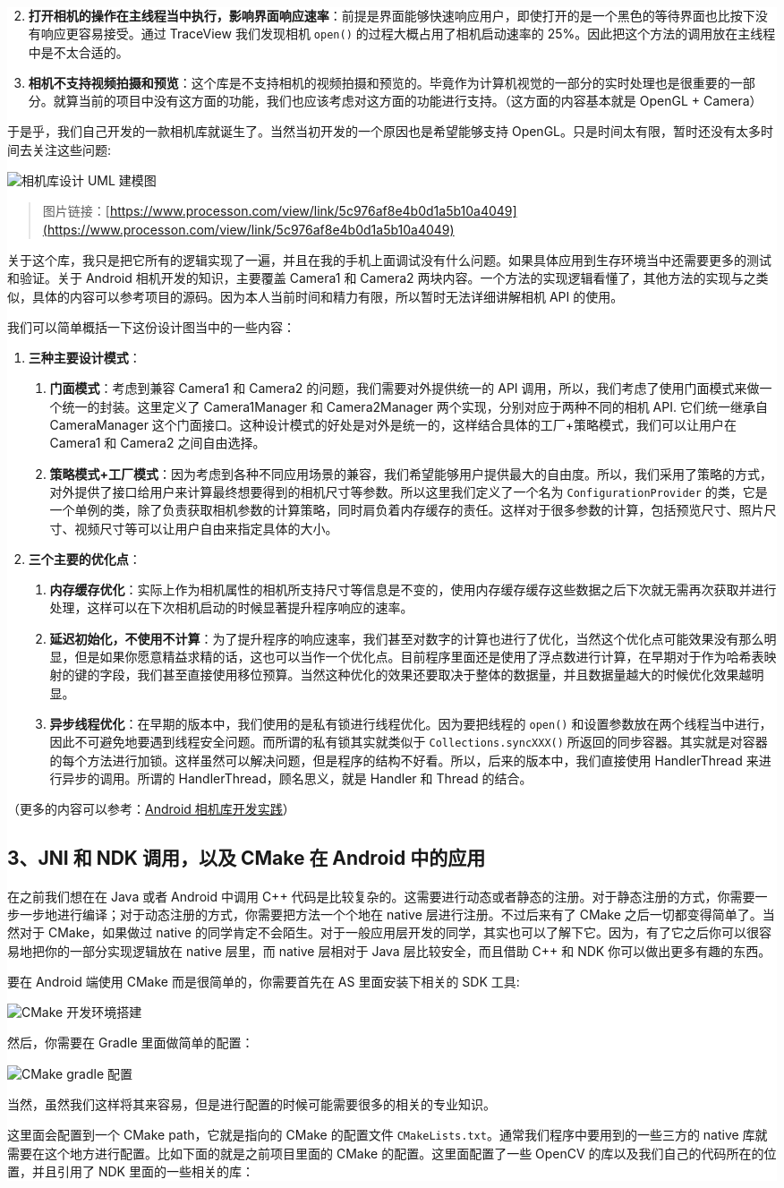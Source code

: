 2. **打开相机的操作在主线程当中执行，影响界面响应速率**：前提是界面能够快速响应用户，即使打开的是一个黑色的等待界面也比按下没有响应更容易接受。通过 TraceView 我们发现相机 `open()` 的过程大概占用了相机启动速率的 25%。因此把这个方法的调用放在主线程中是不太合适的。

3. **相机不支持视频拍摄和预览**：这个库是不支持相机的视频拍摄和预览的。毕竟作为计算机视觉的一部分的实时处理也是很重要的一部分。就算当前的项目中没有这方面的功能，我们也应该考虑对这方面的功能进行支持。（这方面的内容基本就是 OpenGL + Camera）

于是乎，我们自己开发的一款相机库就诞生了。当然当初开发的一个原因也是希望能够支持 OpenGL。只是时间太有限，暂时还没有太多时间去关注这些问题:

![相机库设计 UML 建模图](https://user-gold-cdn.xitu.io/2019/4/23/16a4aae65580a62c?imageView2/0/w/1280/h/960/format/webp/ignore-error/1)

> 图片链接：[https://www.processon.com/view/link/5c976af8e4b0d1a5b10a4049](https://www.processon.com/view/link/5c976af8e4b0d1a5b10a4049)

关于这个库，我只是把它所有的逻辑实现了一遍，并且在我的手机上面调试没有什么问题。如果具体应用到生存环境当中还需要更多的测试和验证。关于 Android 相机开发的知识，主要覆盖 Camera1 和 Camera2 两块内容。一个方法的实现逻辑看懂了，其他方法的实现与之类似，具体的内容可以参考项目的源码。因为本人当前时间和精力有限，所以暂时无法详细讲解相机 API 的使用。

我们可以简单概括一下这份设计图当中的一些内容：

1. **三种主要设计模式**：

    1. **门面模式**：考虑到兼容 Camera1 和 Camera2 的问题，我们需要对外提供统一的 API 调用，所以，我们考虑了使用门面模式来做一个统一的封装。这里定义了 Camera1Manager 和 Camera2Manager 两个实现，分别对应于两种不同的相机 API. 它们统一继承自 CameraManager 这个门面接口。这种设计模式的好处是对外是统一的，这样结合具体的工厂+策略模式，我们可以让用户在 Camera1 和 Camera2 之间自由选择。

    2. **策略模式+工厂模式**：因为考虑到各种不同应用场景的兼容，我们希望能够用户提供最大的自由度。所以，我们采用了策略的方式，对外提供了接口给用户来计算最终想要得到的相机尺寸等参数。所以这里我们定义了一个名为 `ConfigurationProvider` 的类，它是一个单例的类，除了负责获取相机参数的计算策略，同时肩负着内存缓存的责任。这样对于很多参数的计算，包括预览尺寸、照片尺寸、视频尺寸等可以让用户自由来指定具体的大小。

2. **三个主要的优化点**：

    1. **内存缓存优化**：实际上作为相机属性的相机所支持尺寸等信息是不变的，使用内存缓存缓存这些数据之后下次就无需再次获取并进行处理，这样可以在下次相机启动的时候显著提升程序响应的速率。

    2. **延迟初始化，不使用不计算**：为了提升程序的响应速率，我们甚至对数字的计算也进行了优化，当然这个优化点可能效果没有那么明显，但是如果你愿意精益求精的话，这也可以当作一个优化点。目前程序里面还是使用了浮点数进行计算，在早期对于作为哈希表映射的键的字段，我们甚至直接使用移位预算。当然这种优化的效果还要取决于整体的数据量，并且数据量越大的时候优化效果越明显。

    3. **异步线程优化**：在早期的版本中，我们使用的是私有锁进行线程优化。因为要把线程的 `open()` 和设置参数放在两个线程当中进行，因此不可避免地要遇到线程安全问题。而所谓的私有锁其实就类似于 `Collections.syncXXX()` 所返回的同步容器。其实就是对容器的每个方法进行加锁。这样虽然可以解决问题，但是程序的结构不好看。所以，后来的版本中，我们直接使用 HandlerThread 来进行异步的调用。所谓的 HandlerThread，顾名思义，就是 Handler 和 Thread 的结合。

（更多的内容可以参考：[Android 相机库开发实践](https://juejin.im/post/5cbf2667f265da037875980a)）

## 3、JNI 和 NDK 调用，以及 CMake 在 Android 中的应用 

在之前我们想在在 Java 或者 Android 中调用 C++ 代码是比较复杂的。这需要进行动态或者静态的注册。对于静态注册的方式，你需要一步一步地进行编译；对于动态注册的方式，你需要把方法一个个地在 native 层进行注册。不过后来有了 CMake 之后一切都变得简单了。当然对于 CMake，如果做过 native 的同学肯定不会陌生。对于一般应用层开发的同学，其实也可以了解下它。因为，有了它之后你可以很容易地把你的一部分实现逻辑放在 native 层里，而 native 层相对于 Java 层比较安全，而且借助 C++ 和 NDK 你可以做出更多有趣的东西。

要在 Android 端使用 CMake 而是很简单的，你需要首先在 AS 里面安装下相关的 SDK 工具:

![CMake 开发环境搭建](https://user-gold-cdn.xitu.io/2019/3/2/1693c6828071d2a6?imageView2/0/w/1280/h/960/format/webp/ignore-error/1)

然后，你需要在 Gradle 里面做简单的配置：

![CMake gradle 配置](https://user-gold-cdn.xitu.io/2019/3/2/1693c83b5585c77b?imageView2/0/w/1280/h/960/format/webp/ignore-error/1)

当然，虽然我们这样将其来容易，但是进行配置的时候可能需要很多的相关的专业知识。

这里面会配置到一个 CMake path，它就是指向的 CMake 的配置文件 `CMakeLists.txt`。通常我们程序中要用到的一些三方的 native 库就需要在这个地方进行配置。比如下面的就是之前项目里面的 CMake 的配置。这里面配置了一些 OpenCV 的库以及我们自己的代码所在的位置，并且引用了 NDK 里面的一些相关的库：
